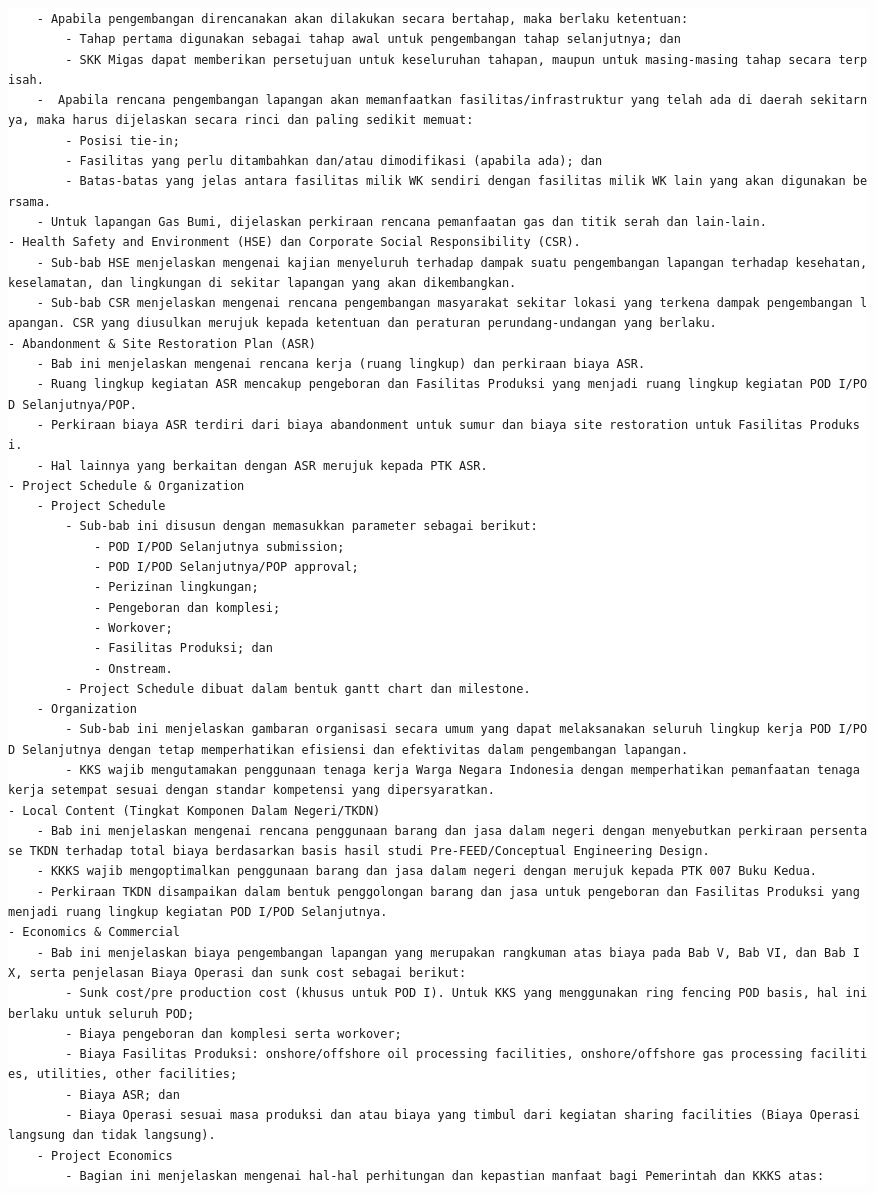         - Apabila pengembangan direncanakan akan dilakukan secara bertahap, maka berlaku ketentuan:
            - Tahap pertama digunakan sebagai tahap awal untuk pengembangan tahap selanjutnya; dan
            - SKK Migas dapat memberikan persetujuan untuk keseluruhan tahapan, maupun untuk masing-masing tahap secara terpisah.
        -  Apabila rencana pengembangan lapangan akan memanfaatkan fasilitas/infrastruktur yang telah ada di daerah sekitarnya, maka harus dijelaskan secara rinci dan paling sedikit memuat:
            - Posisi tie-in;
            - Fasilitas yang perlu ditambahkan dan/atau dimodifikasi (apabila ada); dan
            - Batas-batas yang jelas antara fasilitas milik WK sendiri dengan fasilitas milik WK lain yang akan digunakan bersama. 
        - Untuk lapangan Gas Bumi, dijelaskan perkiraan rencana pemanfaatan gas dan titik serah dan lain-lain.
    - Health Safety and Environment (HSE) dan Corporate Social Responsibility (CSR).
        - Sub-bab HSE menjelaskan mengenai kajian menyeluruh terhadap dampak suatu pengembangan lapangan terhadap kesehatan, keselamatan, dan lingkungan di sekitar lapangan yang akan dikembangkan.  
        - Sub-bab CSR menjelaskan mengenai rencana pengembangan masyarakat sekitar lokasi yang terkena dampak pengembangan lapangan. CSR yang diusulkan merujuk kepada ketentuan dan peraturan perundang-undangan yang berlaku.
    - Abandonment & Site Restoration Plan (ASR)
        - Bab ini menjelaskan mengenai rencana kerja (ruang lingkup) dan perkiraan biaya ASR.
        - Ruang lingkup kegiatan ASR mencakup pengeboran dan Fasilitas Produksi yang menjadi ruang lingkup kegiatan POD I/POD Selanjutnya/POP.
        - Perkiraan biaya ASR terdiri dari biaya abandonment untuk sumur dan biaya site restoration untuk Fasilitas Produksi.
        - Hal lainnya yang berkaitan dengan ASR merujuk kepada PTK ASR.
    - Project Schedule & Organization
        - Project Schedule 
            - Sub-bab ini disusun dengan memasukkan parameter sebagai berikut:
                - POD I/POD Selanjutnya submission;
                - POD I/POD Selanjutnya/POP approval;
                - Perizinan lingkungan;
                - Pengeboran dan komplesi;
                - Workover;
                - Fasilitas Produksi; dan
                - Onstream.
            - Project Schedule dibuat dalam bentuk gantt chart dan milestone.
        - Organization
            - Sub-bab ini menjelaskan gambaran organisasi secara umum yang dapat melaksanakan seluruh lingkup kerja POD I/POD Selanjutnya dengan tetap memperhatikan efisiensi dan efektivitas dalam pengembangan lapangan.
            - KKS wajib mengutamakan penggunaan tenaga kerja Warga Negara Indonesia dengan memperhatikan pemanfaatan tenaga kerja setempat sesuai dengan standar kompetensi yang dipersyaratkan.
    - Local Content (Tingkat Komponen Dalam Negeri/TKDN)
        - Bab ini menjelaskan mengenai rencana penggunaan barang dan jasa dalam negeri dengan menyebutkan perkiraan persentase TKDN terhadap total biaya berdasarkan basis hasil studi Pre-FEED/Conceptual Engineering Design.
        - KKKS wajib mengoptimalkan penggunaan barang dan jasa dalam negeri dengan merujuk kepada PTK 007 Buku Kedua.
        - Perkiraan TKDN disampaikan dalam bentuk penggolongan barang dan jasa untuk pengeboran dan Fasilitas Produksi yang menjadi ruang lingkup kegiatan POD I/POD Selanjutnya.
    - Economics & Commercial  
        - Bab ini menjelaskan biaya pengembangan lapangan yang merupakan rangkuman atas biaya pada Bab V, Bab VI, dan Bab IX, serta penjelasan Biaya Operasi dan sunk cost sebagai berikut: 
            - Sunk cost/pre production cost (khusus untuk POD I). Untuk KKS yang menggunakan ring fencing POD basis, hal ini berlaku untuk seluruh POD;
            - Biaya pengeboran dan komplesi serta workover;
            - Biaya Fasilitas Produksi: onshore/offshore oil processing facilities, onshore/offshore gas processing facilities, utilities, other facilities;
            - Biaya ASR; dan
            - Biaya Operasi sesuai masa produksi dan atau biaya yang timbul dari kegiatan sharing facilities (Biaya Operasi langsung dan tidak langsung). 
        - Project Economics
            - Bagian ini menjelaskan mengenai hal-hal perhitungan dan kepastian manfaat bagi Pemerintah dan KKKS atas: